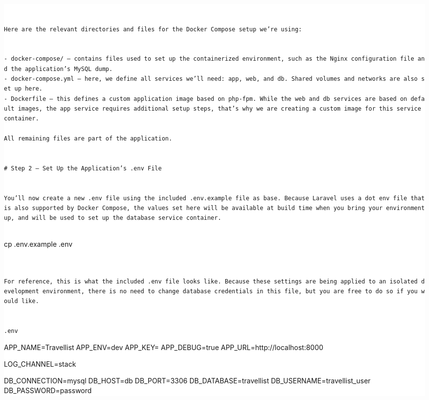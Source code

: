```


Here are the relevant directories and files for the Docker Compose setup we’re using:


- docker-compose/ — contains files used to set up the containerized environment, such as the Nginx configuration file and the application’s MySQL dump.
- docker-compose.yml — here, we define all services we’ll need: app, web, and db. Shared volumes and networks are also set up here.
- Dockerfile — this defines a custom application image based on php-fpm. While the web and db services are based on default images, the app service requires additional setup steps, that’s why we are creating a custom image for this service container.

All remaining files are part of the application.


# Step 2 — Set Up the Application’s .env File


You’ll now create a new .env file using the included .env.example file as base. Because Laravel uses a dot env file that is also supported by Docker Compose, the values set here will be available at build time when you bring your environment up, and will be used to set up the database service container.


```
cp .env.example .env


```


For reference, this is what the included .env file looks like. Because these settings are being applied to an isolated development environment, there is no need to change database credentials in this file, but you are free to do so if you would like.


.env
```
APP_NAME=Travellist
APP_ENV=dev
APP_KEY=
APP_DEBUG=true
APP_URL=http://localhost:8000

LOG_CHANNEL=stack

DB_CONNECTION=mysql
DB_HOST=db
DB_PORT=3306
DB_DATABASE=travellist
DB_USERNAME=travellist_user
DB_PASSWORD=password
